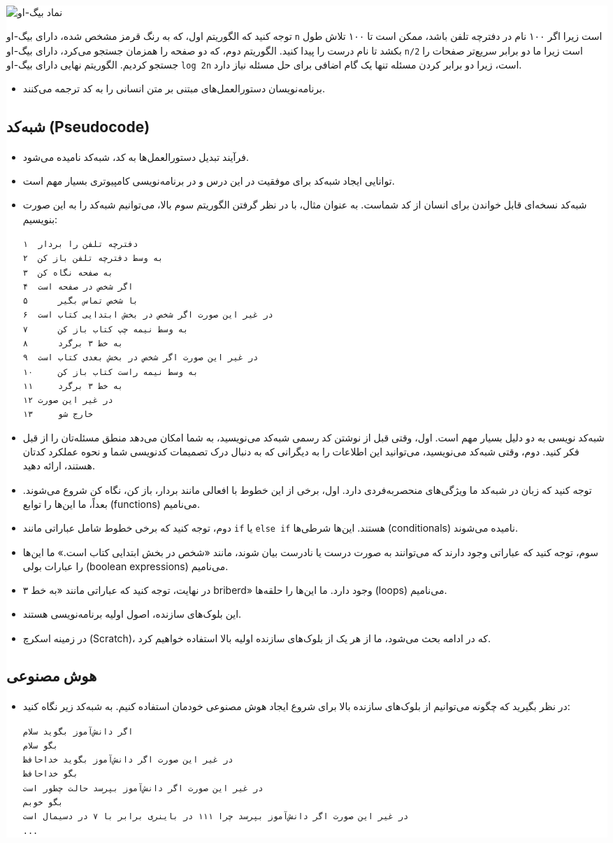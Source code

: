   <img src="https://cs50.harvard.edu/x/2025/notes/0/big_o.png" alt="نماد بیگ-او" class="fade-in" style="max-width: 100%; height: auto;">

  توجه کنید که الگوریتم اول، که به رنگ قرمز مشخص شده، دارای بیگ-او `n` است زیرا اگر ۱۰۰ نام در دفترچه تلفن باشد، ممکن است تا ۱۰۰ تلاش طول بکشد تا نام درست را پیدا کنید. الگوریتم دوم، که دو صفحه را همزمان جستجو می‌کرد، دارای بیگ-او `n/2` است زیرا ما دو برابر سریع‌تر صفحات را جستجو کردیم. الگوریتم نهایی دارای بیگ-او `log 2n` است، زیرا دو برابر کردن مسئله تنها یک گام اضافی برای حل مسئله نیاز دارد.
* برنامه‌نویسان دستورالعمل‌های مبتنی بر متن انسانی را به کد ترجمه می‌کنند.

## شبه‌کد (Pseudocode)

* فرآیند تبدیل دستورالعمل‌ها به کد، شبه‌کد نامیده می‌شود.
* توانایی ایجاد شبه‌کد برای موفقیت در این درس و در برنامه‌نویسی کامپیوتری بسیار مهم است.
* شبه‌کد نسخه‌ای قابل خواندن برای انسان از کد شماست. به عنوان مثال، با در نظر گرفتن الگوریتم سوم بالا، می‌توانیم شبه‌کد را به این صورت بنویسیم:

  ```plaintext
  ۱  دفترچه تلفن را بردار
  ۲  به وسط دفترچه تلفن باز کن
  ۳  به صفحه نگاه کن
  ۴  اگر شخص در صفحه است
  ۵      با شخص تماس بگیر
  ۶  در غیر این صورت اگر شخص در بخش ابتدایی کتاب است
  ۷      به وسط نیمه چپ کتاب باز کن
  ۸      به خط ۳ برگرد
  ۹  در غیر این صورت اگر شخص در بخش بعدی کتاب است
  ۱۰     به وسط نیمه راست کتاب باز کن
  ۱۱     به خط ۳ برگرد
  ۱۲ در غیر این صورت
  ۱۳     خارج شو
  ```
* شبه‌کد نویسی به دو دلیل بسیار مهم است. اول، وقتی قبل از نوشتن کد رسمی شبه‌کد می‌نویسید، به شما امکان می‌دهد منطق مسئله‌تان را از قبل فکر کنید. دوم، وقتی شبه‌کد می‌نویسید، می‌توانید این اطلاعات را به دیگرانی که به دنبال درک تصمیمات کدنویسی شما و نحوه عملکرد کدتان هستند، ارائه دهید.
* توجه کنید که زبان در شبه‌کد ما ویژگی‌های منحصربه‌فردی دارد. اول، برخی از این خطوط با افعالی مانند بردار، باز کن، نگاه کن شروع می‌شوند. بعداً، ما این‌ها را توابع (functions) می‌نامیم.
* دوم، توجه کنید که برخی خطوط شامل عباراتی مانند `if` یا `else if` هستند. این‌ها شرطی‌ها (conditionals) نامیده می‌شوند.
* سوم، توجه کنید که عباراتی وجود دارند که می‌توانند به صورت درست یا نادرست بیان شوند، مانند «شخص در بخش ابتدایی کتاب است.» ما این‌ها را عبارات بولی (boolean expressions) می‌نامیم.
* در نهایت، توجه کنید که عباراتی مانند «به خط ۳ briberd» وجود دارد. ما این‌ها را حلقه‌ها (loops) می‌نامیم.
* این بلوک‌های سازنده، اصول اولیه برنامه‌نویسی هستند.
* در زمینه اسکرچ (Scratch)، که در ادامه بحث می‌شود، ما از هر یک از بلوک‌های سازنده اولیه بالا استفاده خواهیم کرد.

## هوش مصنوعی

* در نظر بگیرید که چگونه می‌توانیم از بلوک‌های سازنده بالا برای شروع ایجاد هوش مصنوعی خودمان استفاده کنیم. به شبه‌کد زیر نگاه کنید:

  ```plaintext
  اگر دانش‌آموز بگوید سلام
  بگو سلام
  در غیر این صورت اگر دانش‌آموز بگوید خداحافظ
  بگو خداحافظ
  در غیر این صورت اگر دانش‌آموز بپرسد حالت چطور است
  بگو خوبم
  در غیر این صورت اگر دانش‌آموز بپرسد چرا ۱۱۱ در باینری برابر با ۷ در دسیمال است
  ...
  ```
